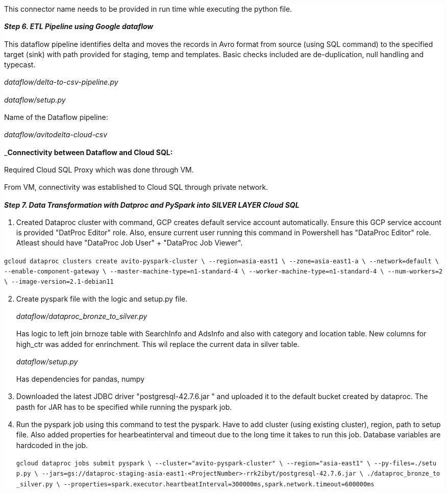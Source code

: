 This connector name needs to be provided in run time whle executing the python file.



_**Step 6. ETL Pipeline using Google dataflow**_

This dataflow pipeline identifies delta and moves the records in Avro format from source (using SQL command) to the specified target (sink) with path provided for staging, temp and templates. Basic checks included are de-duplication, null handling and typecast.

_dataflow/delta-to-csv-pipeline.py_

_dataflow/setup.py_


Name of the Dataflow pipeline: 

_dataflow/avitodelta-cloud-csv_


_**Connectivity between Dataflow and Cloud SQL:**

Required Cloud SQL Proxy which was done through VM.

From VM, connectivity was established to Cloud SQL through private network.



_**Step 7. Data Transformation with Datproc and PySpark into SILVER LAYER Cloud SQL**_

1. Created Dataproc cluster with command, GCP creates default service account automatically. Ensure this GCP service account is provided "DatProc Editor" role.
Also, ensure current user running this command in Powershell has "DataProc Editor" role. Atleast should have "DataProc Job User" + "DataProc Job Viewer".


`gcloud dataproc clusters create avito-pyspark-cluster \ --region=asia-east1 \ --zone=asia-east1-a \ --network=default \ --enable-component-gateway \ --master-machine-type=n1-standard-4 \ --worker-machine-type=n1-standard-4 \ --num-workers=2 \ --image-version=2.1-debian11`


2. Create pyspark file with the logic and setup.py file.

   _dataflow/dataproc_bronze_to_silver.py_

   Has logic to left join brnoze table with SearchInfo and AdsInfo and also with category and location table. New columns for high_ctr was added for enrinchment.
   This wil replace the current data in silver table.

   _dataflow/setup.py_

   Has dependencies for pandas, numpy

4. Downloaded the latest JDBC driver "postgresql-42.7.6.jar " and uploaded it to the default bucket created by dataproc. The pasth for JAR has to be specified while running the pyspark job.


5. Run the pyspark job using this command to test the pyspark. Have to add cluster (using existing cluster), region, path to setup file. Also added properties for hearbeatinterval and timeout due to the long time it takes to run this job. Database variables are hardcoded in the job.

   `gcloud dataproc jobs submit pyspark \
    --cluster="avito-pyspark-cluster" \
    --region="asia-east1" \
    --py-files=./setup.py \
    --jars=gs://dataproc-staging-asia-east1-<ProjectNumber>-rrk2ibyt/postgresql-42.7.6.jar \
    ./dataproc_bronze_to_silver.py \
    --properties=spark.executor.heartbeatInterval=300000ms,spark.network.timeout=600000ms`
